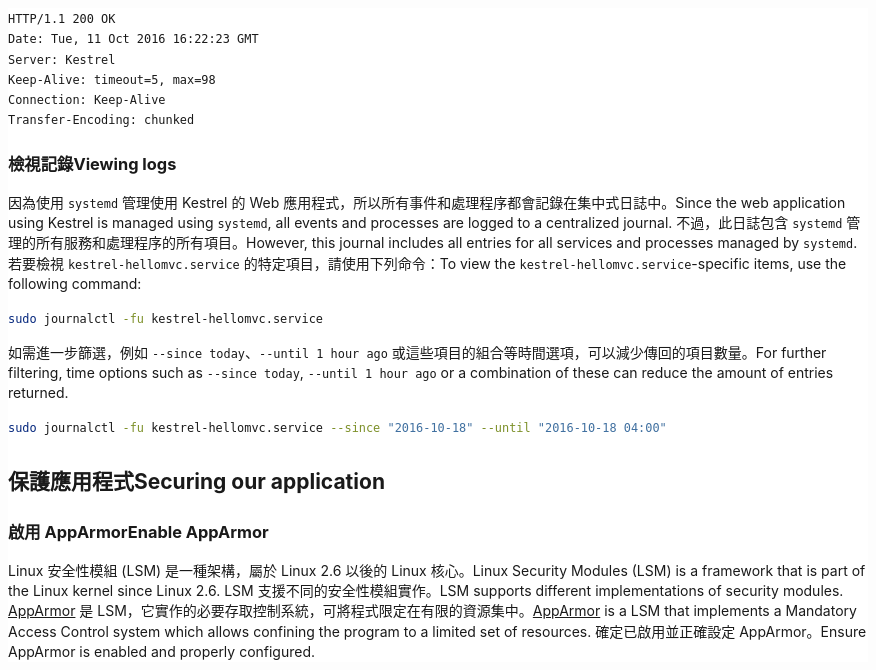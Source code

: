 ```text
HTTP/1.1 200 OK
Date: Tue, 11 Oct 2016 16:22:23 GMT
Server: Kestrel
Keep-Alive: timeout=5, max=98
Connection: Keep-Alive
Transfer-Encoding: chunked
```

### <a name="viewing-logs"></a><span data-ttu-id="50500-169">檢視記錄</span><span class="sxs-lookup"><span data-stu-id="50500-169">Viewing logs</span></span>

<span data-ttu-id="50500-170">因為使用 `systemd` 管理使用 Kestrel 的 Web 應用程式，所以所有事件和處理程序都會記錄在集中式日誌中。</span><span class="sxs-lookup"><span data-stu-id="50500-170">Since the web application using Kestrel is managed using `systemd`, all events and processes are logged to a centralized journal.</span></span> <span data-ttu-id="50500-171">不過，此日誌包含 `systemd` 管理的所有服務和處理程序的所有項目。</span><span class="sxs-lookup"><span data-stu-id="50500-171">However, this journal includes all entries for all services and processes managed by `systemd`.</span></span> <span data-ttu-id="50500-172">若要檢視 `kestrel-hellomvc.service` 的特定項目，請使用下列命令：</span><span class="sxs-lookup"><span data-stu-id="50500-172">To view the `kestrel-hellomvc.service`-specific items, use the following command:</span></span>

```bash
sudo journalctl -fu kestrel-hellomvc.service
```

<span data-ttu-id="50500-173">如需進一步篩選，例如 `--since today`、`--until 1 hour ago` 或這些項目的組合等時間選項，可以減少傳回的項目數量。</span><span class="sxs-lookup"><span data-stu-id="50500-173">For further filtering, time options such as `--since today`, `--until 1 hour ago` or a combination of these can reduce the amount of entries returned.</span></span>

```bash
sudo journalctl -fu kestrel-hellomvc.service --since "2016-10-18" --until "2016-10-18 04:00"
```

## <a name="securing-our-application"></a><span data-ttu-id="50500-174">保護應用程式</span><span class="sxs-lookup"><span data-stu-id="50500-174">Securing our application</span></span>

### <a name="enable-apparmor"></a><span data-ttu-id="50500-175">啟用 AppArmor</span><span class="sxs-lookup"><span data-stu-id="50500-175">Enable AppArmor</span></span>

<span data-ttu-id="50500-176">Linux 安全性模組 (LSM) 是一種架構，屬於 Linux 2.6 以後的 Linux 核心。</span><span class="sxs-lookup"><span data-stu-id="50500-176">Linux Security Modules (LSM) is a framework that is part of the Linux kernel since Linux 2.6.</span></span> <span data-ttu-id="50500-177">LSM 支援不同的安全性模組實作。</span><span class="sxs-lookup"><span data-stu-id="50500-177">LSM supports different implementations of security modules.</span></span> <span data-ttu-id="50500-178">[AppArmor](https://wiki.ubuntu.com/AppArmor) 是 LSM，它實作的必要存取控制系統，可將程式限定在有限的資源集中。</span><span class="sxs-lookup"><span data-stu-id="50500-178">[AppArmor](https://wiki.ubuntu.com/AppArmor) is a LSM that implements a Mandatory Access Control system which allows confining the program to a limited set of resources.</span></span> <span data-ttu-id="50500-179">確定已啟用並正確設定 AppArmor。</span><span class="sxs-lookup"><span data-stu-id="50500-179">Ensure AppArmor is enabled and properly configured.</span></span>
